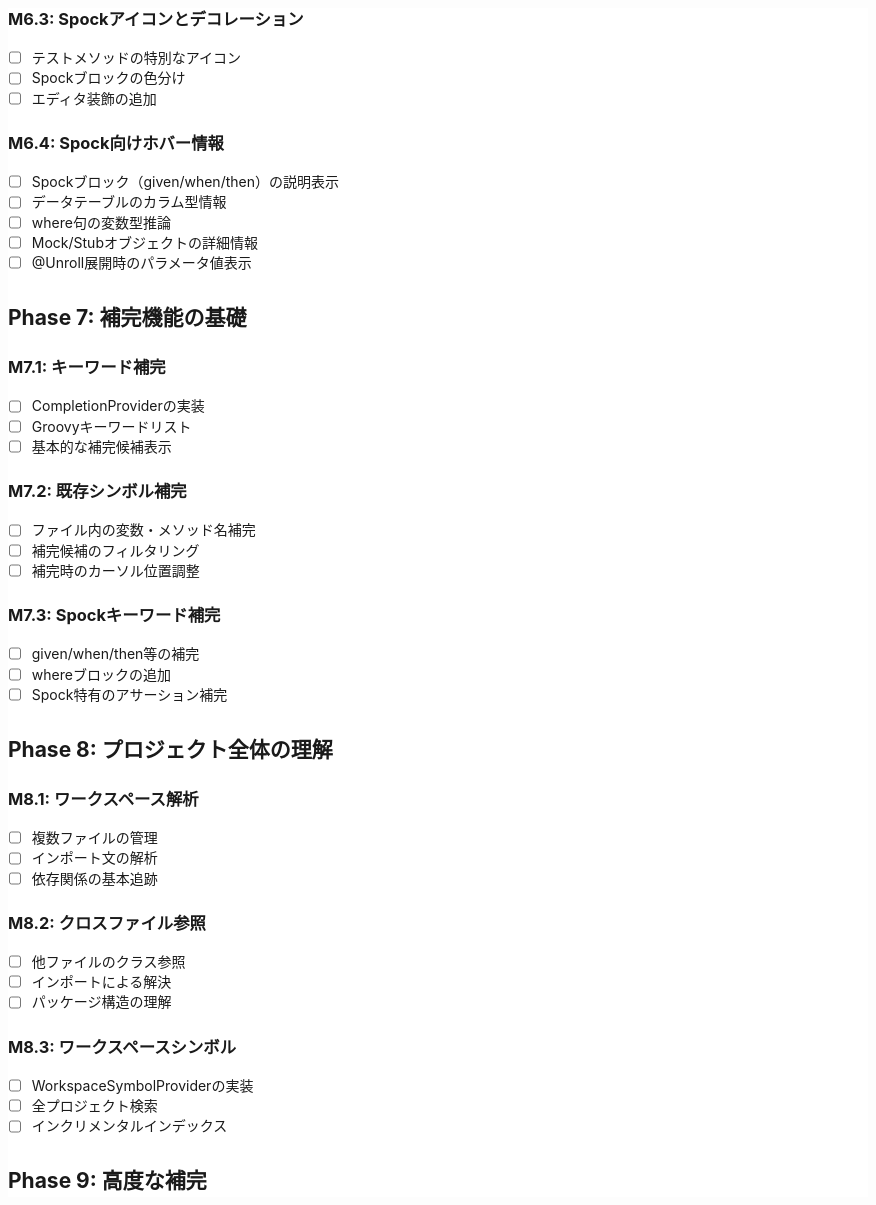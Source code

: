 ### M6.3: Spockアイコンとデコレーション
- [ ] テストメソッドの特別なアイコン
- [ ] Spockブロックの色分け
- [ ] エディタ装飾の追加

### M6.4: Spock向けホバー情報
- [ ] Spockブロック（given/when/then）の説明表示
- [ ] データテーブルのカラム型情報
- [ ] where句の変数型推論
- [ ] Mock/Stubオブジェクトの詳細情報
- [ ] @Unroll展開時のパラメータ値表示

## Phase 7: 補完機能の基礎

### M7.1: キーワード補完
- [ ] CompletionProviderの実装
- [ ] Groovyキーワードリスト
- [ ] 基本的な補完候補表示

### M7.2: 既存シンボル補完
- [ ] ファイル内の変数・メソッド名補完
- [ ] 補完候補のフィルタリング
- [ ] 補完時のカーソル位置調整

### M7.3: Spockキーワード補完
- [ ] given/when/then等の補完
- [ ] whereブロックの追加
- [ ] Spock特有のアサーション補完

## Phase 8: プロジェクト全体の理解

### M8.1: ワークスペース解析
- [ ] 複数ファイルの管理
- [ ] インポート文の解析
- [ ] 依存関係の基本追跡

### M8.2: クロスファイル参照
- [ ] 他ファイルのクラス参照
- [ ] インポートによる解決
- [ ] パッケージ構造の理解

### M8.3: ワークスペースシンボル
- [ ] WorkspaceSymbolProviderの実装
- [ ] 全プロジェクト検索
- [ ] インクリメンタルインデックス

## Phase 9: 高度な補完

